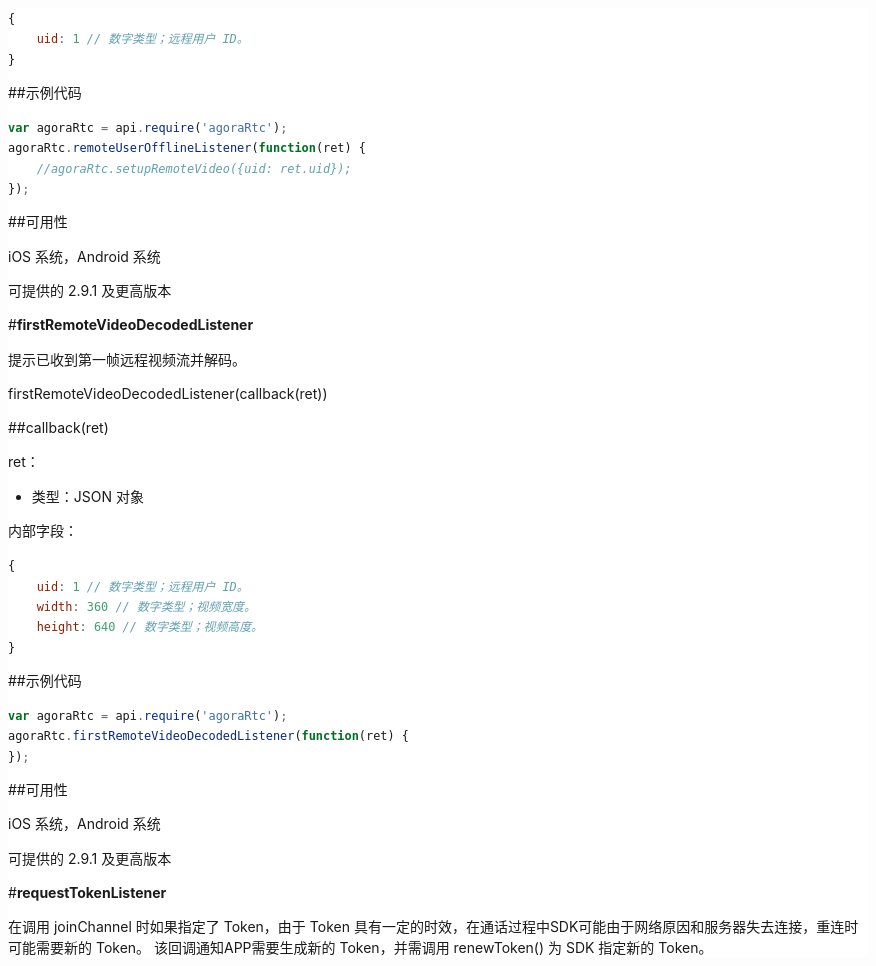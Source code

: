 ```js
{
	uid: 1 // 数字类型；远程用户 ID。
}
```

##示例代码

```js
var agoraRtc = api.require('agoraRtc');
agoraRtc.remoteUserOfflineListener(function(ret) {
    //agoraRtc.setupRemoteVideo({uid: ret.uid});
});
```

##可用性

iOS 系统，Android 系统

可提供的 2.9.1 及更高版本


#**firstRemoteVideoDecodedListener**<div id="36"></div>

提示已收到第一帧远程视频流并解码。

firstRemoteVideoDecodedListener(callback(ret))

##callback(ret)

ret：

- 类型：JSON 对象

内部字段：

```js
{
	uid: 1 // 数字类型；远程用户 ID。
	width: 360 // 数字类型；视频宽度。
	height: 640 // 数字类型；视频高度。
}
```

##示例代码

```js
var agoraRtc = api.require('agoraRtc');
agoraRtc.firstRemoteVideoDecodedListener(function(ret) {
});
```

##可用性

iOS 系统，Android 系统

可提供的 2.9.1 及更高版本


#**requestTokenListener**<div id="37"></div>

在调用 joinChannel 时如果指定了 Token，由于 Token 具有一定的时效，在通话过程中SDK可能由于网络原因和服务器失去连接，重连时可能需要新的 Token。 该回调通知APP需要生成新的 Token，并需调用 renewToken() 为 SDK 指定新的 Token。
